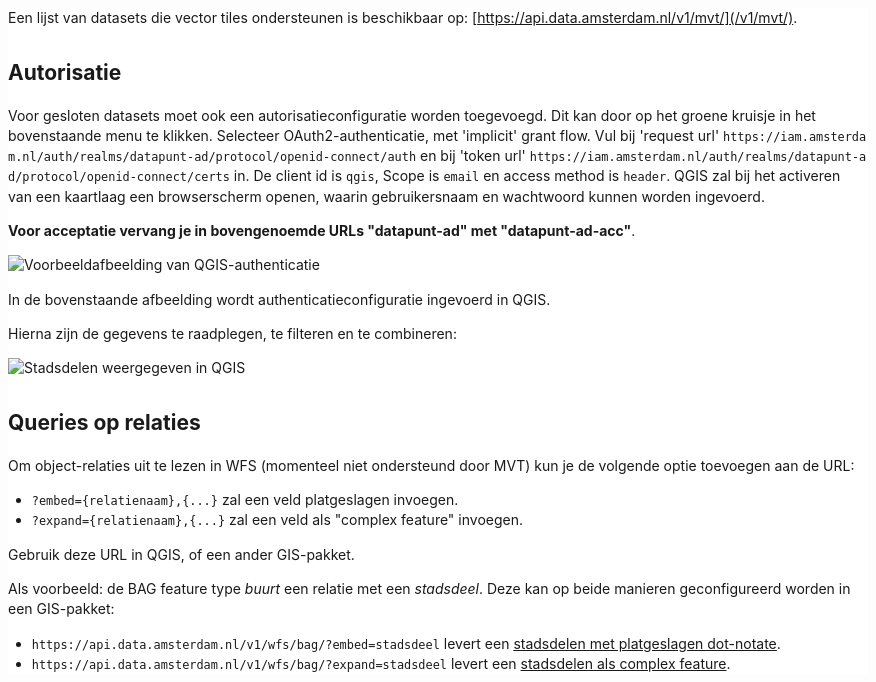Een lijst van datasets die vector tiles ondersteunen is beschikbaar op:
[https://api.data.amsterdam.nl/v1/mvt/](/v1/mvt/).

## Autorisatie

Voor gesloten datasets moet ook een autorisatieconfiguratie worden
toegevoegd. Dit kan door op het groene kruisje in het bovenstaande menu
te klikken. Selecteer OAuth2-authenticatie, met 'implicit' grant flow.
Vul bij 'request url'
`https://iam.amsterdam.nl/auth/realms/datapunt-ad/protocol/openid-connect/auth`
en bij 'token url'
`https://iam.amsterdam.nl/auth/realms/datapunt-ad/protocol/openid-connect/certs`
in. De client id is `qgis`, Scope is `email` en access method is
`header`. QGIS zal bij het activeren van een kaartlaag een browserscherm
openen, waarin gebruikersnaam en wachtwoord kunnen worden ingevoerd.

**Voor acceptatie vervang je in bovengenoemde URLs "datapunt-ad" met
"datapunt-ad-acc"**.

<img alt="Voorbeeldafbeelding van QGIS-authenticatie"
 src="/v1/static/images/qgis-add-authentication.png"
 style="width: 670px; height: 791px;">

In de bovenstaande afbeelding wordt authenticatieconfiguratie
ingevoerd in QGIS.

Hierna zijn de gegevens te raadplegen, te filteren en te combineren:

<img src="/v1/static/images/qgis-bag.png" width="2438" height="1614"
 style="width: 609.5px; height: 403.5px;"
 alt="Stadsdelen weergegeven in QGIS"/>

## Queries op relaties

Om object-relaties uit te lezen in WFS (momenteel niet ondersteund door
MVT) kun je de volgende optie toevoegen aan de URL:

  - `?embed={relatienaam},{...}` zal een veld platgeslagen invoegen.
  - `?expand={relatienaam},{...}` zal een veld als "complex feature"
    invoegen.

Gebruik deze URL in QGIS, of een ander GIS-pakket.

Als voorbeeld: de BAG feature type *buurt* een relatie met een
*stadsdeel*. Deze kan op beide manieren geconfigureerd worden in een
GIS-pakket:

  - `https://api.data.amsterdam.nl/v1/wfs/bag/?embed=stadsdeel` levert
    een [stadsdelen met platgeslagen dot-notate](/v1/wfs/bag/?embed=stadsdeel&SERVICE=WFS&VERSION=2.0.0&REQUEST=GetFeature&TYPENAMES=buurt&COUNT=5).
  - `https://api.data.amsterdam.nl/v1/wfs/bag/?expand=stadsdeel` levert
    een [stadsdelen als complex feature](/v1/wfs/bag/?expand=stadsdeel&SERVICE=WFS&VERSION=2.0.0&REQUEST=GetFeature&TYPENAMES=buurt&COUNT=5).
